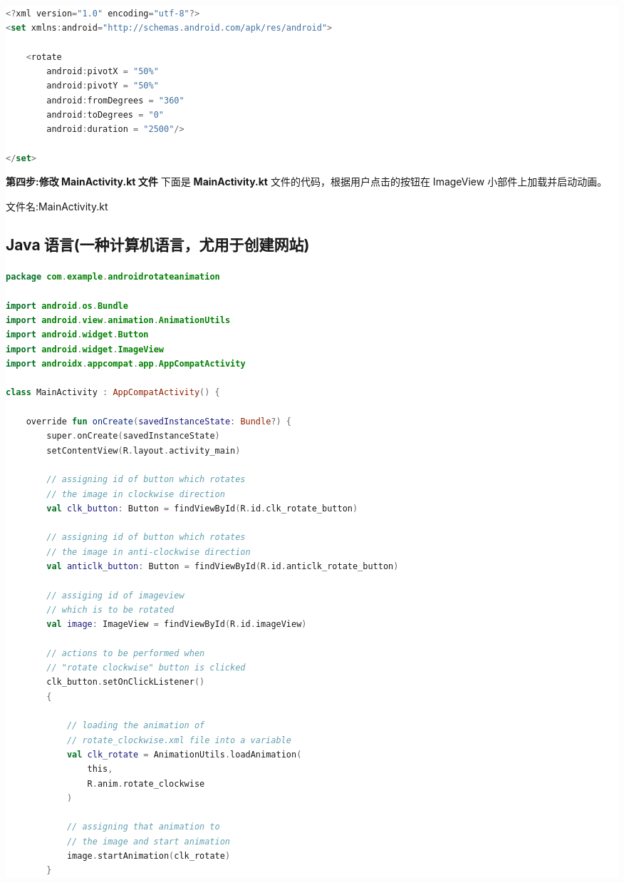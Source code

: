 ```kt
<?xml version="1.0" encoding="utf-8"?>
<set xmlns:android="http://schemas.android.com/apk/res/android">

    <rotate
        android:pivotX = "50%"
        android:pivotY = "50%"
        android:fromDegrees = "360"
        android:toDegrees = "0"
        android:duration = "2500"/>

</set>
```

**第四步:修改 MainActivity.kt 文件**
下面是 **MainActivity.kt** 文件的代码，根据用户点击的按钮在 ImageView 小部件上加载并启动动画。

文件名:MainActivity.kt

## Java 语言(一种计算机语言，尤用于创建网站)

```kt
package com.example.androidrotateanimation

import android.os.Bundle
import android.view.animation.AnimationUtils
import android.widget.Button
import android.widget.ImageView
import androidx.appcompat.app.AppCompatActivity

class MainActivity : AppCompatActivity() {

    override fun onCreate(savedInstanceState: Bundle?) {
        super.onCreate(savedInstanceState)
        setContentView(R.layout.activity_main)

        // assigning id of button which rotates
        // the image in clockwise direction
        val clk_button: Button = findViewById(R.id.clk_rotate_button)

        // assigning id of button which rotates
        // the image in anti-clockwise direction
        val anticlk_button: Button = findViewById(R.id.anticlk_rotate_button)

        // assiging id of imageview
        // which is to be rotated
        val image: ImageView = findViewById(R.id.imageView)

        // actions to be performed when
        // "rotate clockwise" button is clicked
        clk_button.setOnClickListener()
        {

            // loading the animation of
            // rotate_clockwise.xml file into a variable
            val clk_rotate = AnimationUtils.loadAnimation(
                this,
                R.anim.rotate_clockwise
            )

            // assigning that animation to
            // the image and start animation
            image.startAnimation(clk_rotate)
        }

```